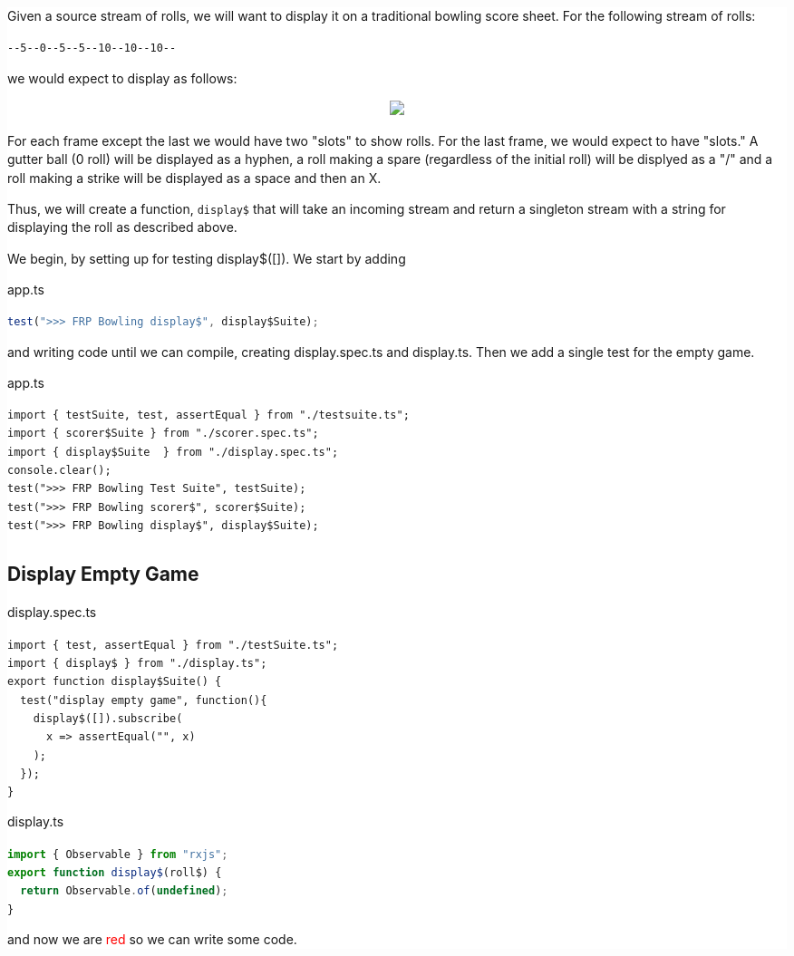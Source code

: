 Given a source stream of rolls, we will want to display it on a traditional
bowling score sheet.  For the following stream of rolls:

```
--5--0--5--5--10--10--10--
```

we would expect to display as follows:

<center><img src="https://raw.githubusercontent.com/wizardwerdna/FRPBowlingKata/master/ScoreSheet.png" width="600px"></center>

For each frame except the last we would have two "slots" to show rolls.  For the
last frame, we would expect to have "slots."  A gutter ball (0 roll) will be displayed
as a hyphen, a roll making a spare (regardless of the initial roll) will be displyed
as a "/" and a roll making a strike will be displayed as a space and then an X. 

Thus, we will create a function, `display$` that will take an incoming stream and
return a singleton stream with a string for displaying the roll as described above.

We begin, by setting up for testing display$([]). We start by adding 

app.ts
```typescript
test(">>> FRP Bowling display$", display$Suite);
```

and writing code until we can compile, creating display.spec.ts and display.ts.
Then we add a single test for the empty game.

app.ts
```ypecript
import { testSuite, test, assertEqual } from "./testsuite.ts";
import { scorer$Suite } from "./scorer.spec.ts";
import { display$Suite  } from "./display.spec.ts";
console.clear();
test(">>> FRP Bowling Test Suite", testSuite);
test(">>> FRP Bowling scorer$", scorer$Suite);
test(">>> FRP Bowling display$", display$Suite);
```

## Display Empty Game

display.spec.ts
```typecript
import { test, assertEqual } from "./testSuite.ts";
import { display$ } from "./display.ts";
export function display$Suite() {
  test("display empty game", function(){
    display$([]).subscribe(
      x => assertEqual("", x) 
    );
  });
}
```

display.ts
```typescript
import { Observable } from "rxjs";
export function display$(roll$) {
  return Observable.of(undefined);
}
```
and now we are <span style="color: red">red</span> so we can write some code.
